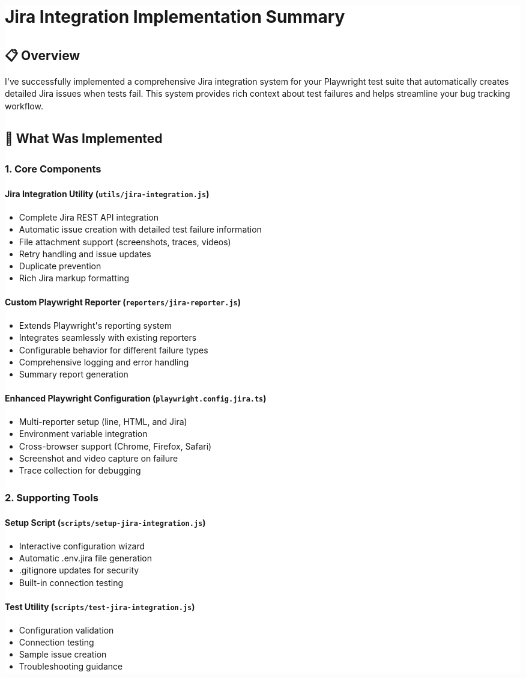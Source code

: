 # Jira Integration Implementation Summary

## 📋 Overview

I've successfully implemented a comprehensive Jira integration system for your Playwright test suite that automatically creates detailed Jira issues when tests fail. This system provides rich context about test failures and helps streamline your bug tracking workflow.

## 🚀 What Was Implemented

### 1. Core Components

#### **Jira Integration Utility** (`utils/jira-integration.js`)
- Complete Jira REST API integration
- Automatic issue creation with detailed test failure information
- File attachment support (screenshots, traces, videos)
- Retry handling and issue updates
- Duplicate prevention
- Rich Jira markup formatting

#### **Custom Playwright Reporter** (`reporters/jira-reporter.js`)
- Extends Playwright's reporting system
- Integrates seamlessly with existing reporters
- Configurable behavior for different failure types
- Comprehensive logging and error handling
- Summary report generation

#### **Enhanced Playwright Configuration** (`playwright.config.jira.ts`)
- Multi-reporter setup (line, HTML, and Jira)
- Environment variable integration
- Cross-browser support (Chrome, Firefox, Safari)
- Screenshot and video capture on failure
- Trace collection for debugging

### 2. Supporting Tools

#### **Setup Script** (`scripts/setup-jira-integration.js`)
- Interactive configuration wizard
- Automatic .env.jira file generation
- .gitignore updates for security
- Built-in connection testing

#### **Test Utility** (`scripts/test-jira-integration.js`)
- Configuration validation
- Connection testing
- Sample issue creation
- Troubleshooting guidance
